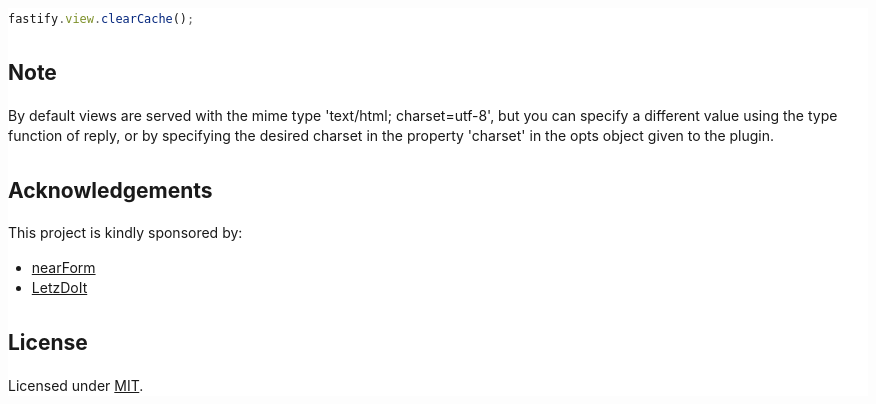 ```js
fastify.view.clearCache();
```

<a name="note"></a>

## Note

By default views are served with the mime type 'text/html; charset=utf-8',
but you can specify a different value using the type function of reply, or by specifying the desired charset in the property 'charset' in the opts object given to the plugin.

## Acknowledgements

This project is kindly sponsored by:

- [nearForm](https://nearform.com)
- [LetzDoIt](https://www.letzdoitapp.com/)

## License

Licensed under [MIT](./LICENSE).
